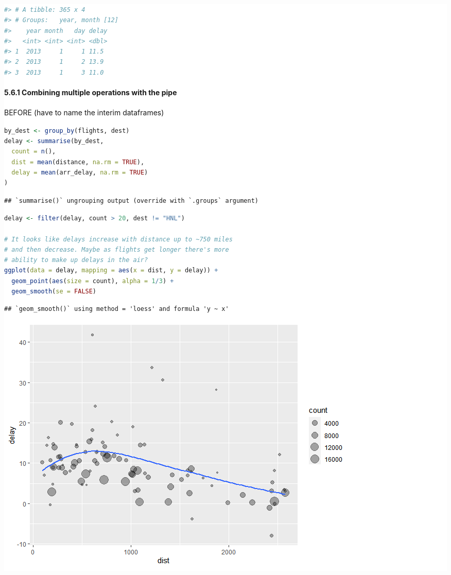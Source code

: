 ```r
#> # A tibble: 365 x 4
#> # Groups:   year, month [12]
#>    year month   day delay
#>   <int> <int> <int> <dbl>
#> 1  2013     1     1 11.5 
#> 2  2013     1     2 13.9 
#> 3  2013     1     3 11.0 
```

#### 5.6.1 Combining multiple operations with the pipe

BEFORE (have to name the interim dataframes)

```r
by_dest <- group_by(flights, dest)
delay <- summarise(by_dest,
  count = n(),
  dist = mean(distance, na.rm = TRUE),
  delay = mean(arr_delay, na.rm = TRUE)
)
```

```
## `summarise()` ungrouping output (override with `.groups` argument)
```

```r
delay <- filter(delay, count > 20, dest != "HNL")

# It looks like delays increase with distance up to ~750 miles 
# and then decrease. Maybe as flights get longer there's more 
# ability to make up delays in the air?
ggplot(data = delay, mapping = aes(x = dist, y = delay)) +
  geom_point(aes(size = count), alpha = 1/3) +
  geom_smooth(se = FALSE)
```

```
## `geom_smooth()` using method = 'loess' and formula 'y ~ x'
```

![](Chap5-Notes_files/figure-html/unnamed-chunk-22-1.png)
